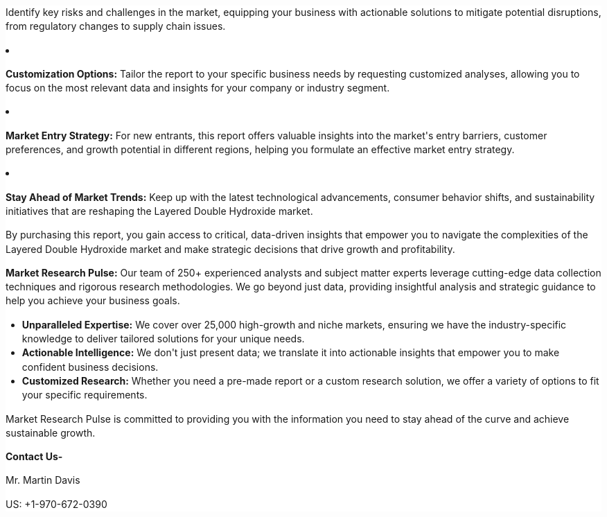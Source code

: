 Identify key risks and challenges in the market, equipping your business with actionable solutions to mitigate potential disruptions, from regulatory changes to supply chain issues.</p></li><li><p><strong>Customization Options:</strong> Tailor the report to your specific business needs by requesting customized analyses, allowing you to focus on the most relevant data and insights for your company or industry segment.</p></li><li><p><strong>Market Entry Strategy:</strong> For new entrants, this report offers valuable insights into the market's entry barriers, customer preferences, and growth potential in different regions, helping you formulate an effective market entry strategy.</p></li><li><p><strong>Stay Ahead of Market Trends:</strong> Keep up with the latest technological advancements, consumer behavior shifts, and sustainability initiatives that are reshaping the Layered Double Hydroxide market.</p></li></ol><p>By purchasing this report, you gain access to critical, data-driven insights that empower you to navigate the complexities of the Layered Double Hydroxide market and make strategic decisions that drive growth and profitability.</p><p><strong>Market Research Pulse:</strong>&nbsp;Our team of 250+ experienced analysts and subject matter experts leverage cutting-edge data collection techniques and rigorous research methodologies. We go beyond just data, providing insightful analysis and strategic guidance to help you achieve your business goals.</p><ul><li><strong>Unparalleled Expertise:</strong>&nbsp;We cover over 25,000 high-growth and niche markets, ensuring we have the industry-specific knowledge to deliver tailored solutions for your unique needs.</li><li><strong>Actionable Intelligence:</strong>&nbsp;We don't just present data; we translate it into actionable insights that empower you to make confident business decisions.</li><li><strong>Customized Research:</strong>&nbsp;Whether you need a pre-made report or a custom research solution, we offer a variety of options to fit your specific requirements.</li></ul><p>Market Research Pulse is committed to providing you with the information you need to stay ahead of the curve and achieve sustainable growth.</p><p><strong>Contact Us-</strong></p><p>Mr. Martin Davis</p><p>US: +1-970-672-0390</p>
